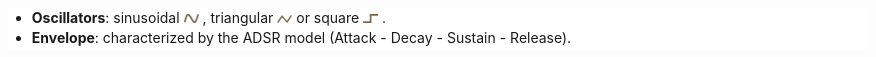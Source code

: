   - **Oscillators**: sinusoidal  <img src="https://github.com/carlopulv/phonosynthesis/blob/master/img/sin.png" width="15">  , triangular  <img src="https://github.com/carlopulv/phonosynthesis/blob/master/img/tri.png" width="15">   or square  <img src="https://github.com/carlopulv/phonosynthesis/blob/master/img/sqr.png" width="15"> .
  - **Envelope**: characterized by the ADSR model (Attack - Decay - Sustain - Release).